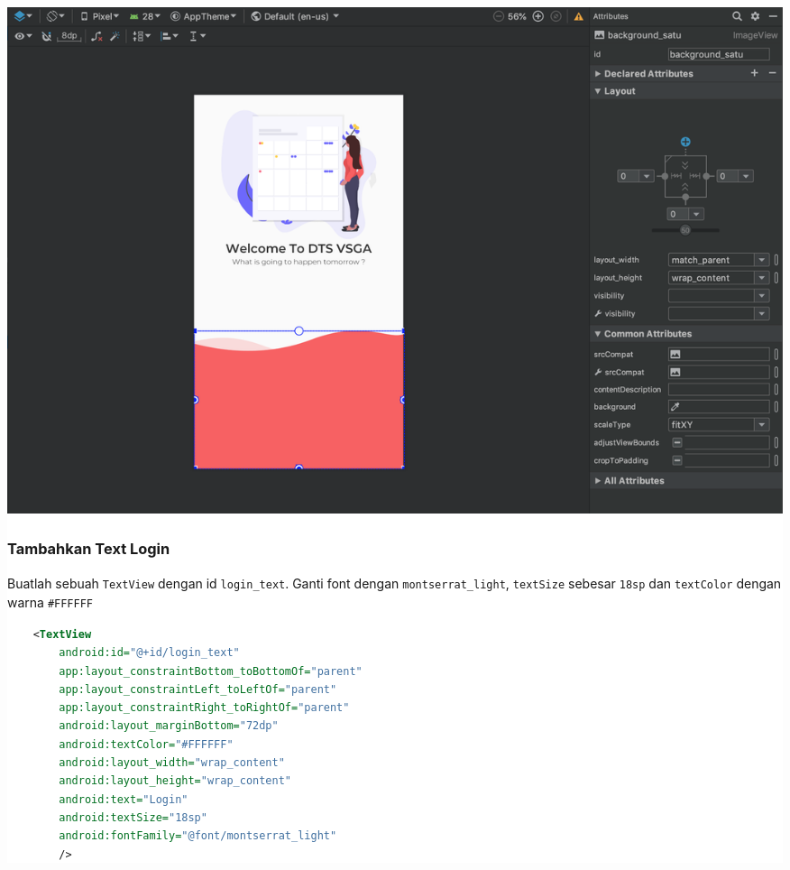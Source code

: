 ![footer](images/0305footer.png)

### Tambahkan Text Login
Buatlah sebuah `TextView` dengan id `login_text`. Ganti font dengan `montserrat_light`, `textSize` sebesar `18sp` dan `textColor` dengan warna `#FFFFFF`

```xml
    <TextView
        android:id="@+id/login_text"
        app:layout_constraintBottom_toBottomOf="parent"
        app:layout_constraintLeft_toLeftOf="parent"
        app:layout_constraintRight_toRightOf="parent"
        android:layout_marginBottom="72dp"
        android:textColor="#FFFFFF"
        android:layout_width="wrap_content"
        android:layout_height="wrap_content"
        android:text="Login"
        android:textSize="18sp"
        android:fontFamily="@font/montserrat_light"
        />
```